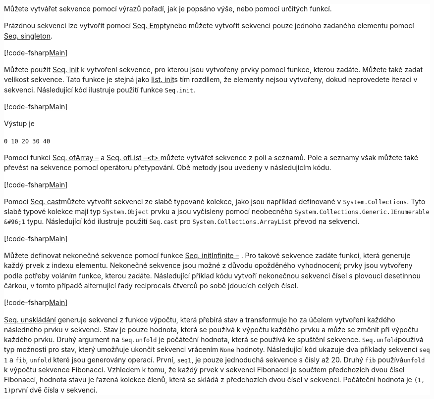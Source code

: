 Můžete vytvářet sekvence pomocí výrazů pořadí, jak je popsáno výše, nebo pomocí určitých funkcí.

Prázdnou sekvenci lze vytvořit pomocí [Seq. Empty](https://msdn.microsoft.com/library/3c7f1c69-6117-4782-b2da-0e04d6854f59)nebo můžete vytvořit sekvenci pouze jednoho zadaného elementu pomocí [Seq. singleton](https://msdn.microsoft.com/library/9b8cc460-a282-4ec5-b29a-630ab17e9de7).

[!code-fsharp[Main](~/samples/snippets/fsharp/fssequences/snippet9.fs)]

Můžete použít [Seq. init](https://msdn.microsoft.com/library/059de69d-812c-4f8e-be86-88aa72101576) k vytvoření sekvence, pro kterou jsou vytvořeny prvky pomocí funkce, kterou zadáte. Můžete také zadat velikost sekvence. Tato funkce je stejná jako [list. init](https://msdn.microsoft.com/library/dd38c096-0ea8-4858-be6b-794b90418b83)s tím rozdílem, že elementy nejsou vytvořeny, dokud neprovedete iteraci v sekvenci. Následující kód ilustruje použití funkce `Seq.init`.

[!code-fsharp[Main](~/samples/snippets/fsharp/fssequences/snippet10.fs)]

Výstup je

```console
0 10 20 30 40
```

Pomocí funkcí [Seq. ofArray –](https://msdn.microsoft.com/library/299cd4d9-be72-4511-aac8-089e1ddaac99) a [Seq. ofList –&#60;t&#62; ](https://msdn.microsoft.com/visualfsharpdocs/conceptual/seq.oflist%5b%27t%5d-function-%5bfsharp%5d)můžete vytvářet sekvence z polí a seznamů. Pole a seznamy však můžete také převést na sekvence pomocí operátoru přetypování. Obě metody jsou uvedeny v následujícím kódu.

[!code-fsharp[Main](~/samples/snippets/fsharp/fssequences/snippet11.fs)]

Pomocí [Seq. cast](https://msdn.microsoft.com/library/1d087db3-a8b2-41dd-8ddc-227544529334)můžete vytvořit sekvenci ze slabě typované kolekce, jako jsou například definované v `System.Collections`. Tyto slabě typové kolekce mají typ `System.Object` prvku a jsou vyčísleny pomocí neobecného `System.Collections.Generic.IEnumerable&#96;1` typu. Následující kód ilustruje použití `Seq.cast` pro `System.Collections.ArrayList` převod na sekvenci.

[!code-fsharp[Main](~/samples/snippets/fsharp/fssequences/snippet12.fs)]

Můžete definovat nekonečné sekvence pomocí funkce [Seq. initInfinite –](https://msdn.microsoft.com/library/d1804e53-da92-48ec-8d6e-57eaf4c62bef) . Pro takové sekvence zadáte funkci, která generuje každý prvek z indexu elementu. Nekonečné sekvence jsou možné z důvodu opožděného vyhodnocení; prvky jsou vytvořeny podle potřeby voláním funkce, kterou zadáte. Následující příklad kódu vytvoří nekonečnou sekvenci čísel s plovoucí desetinnou čárkou, v tomto případě alternující řady reciprocals čtverců po sobě jdoucích celých čísel.

[!code-fsharp[Main](~/samples/snippets/fsharp/fssequences/snippet13.fs)]

[Seq. unskládání](https://msdn.microsoft.com/library/7d9232fc-742e-42bc-bdf7-6f130f0eff21) generuje sekvenci z funkce výpočtu, která přebírá stav a transformuje ho za účelem vytvoření každého následného prvku v sekvenci. Stav je pouze hodnota, která se používá k výpočtu každého prvku a může se změnit při výpočtu každého prvku. Druhý argument na `Seq.unfold` je počáteční hodnota, která se používá ke spuštění sekvence. `Seq.unfold`používá typ možnosti pro stav, který umožňuje ukončit sekvenci vrácením `None` hodnoty. Následující kód ukazuje dva příklady sekvencí `seq1` a `fib`, `unfold` které jsou generovány operací. První, `seq1`, je pouze jednoduchá sekvence s čísly až 20. Druhý `fib` používá`unfold` k výpočtu sekvence Fibonacci. Vzhledem k tomu, že každý prvek v sekvenci Fibonacci je součtem předchozích dvou čísel Fibonacci, hodnota stavu je řazená kolekce členů, která se skládá z předchozích dvou čísel v sekvenci. Počáteční hodnota je `(1,1)`první dvě čísla v sekvenci.
